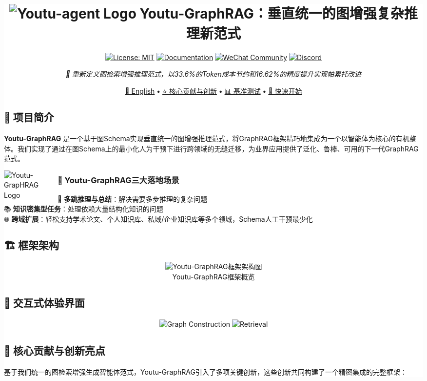 <div align="center">

#  <img src="assets/logo.svg" alt="Youtu-agent Logo" height="26px"> Youtu-GraphRAG：垂直统一的图增强复杂推理新范式

[![License: MIT](https://img.shields.io/badge/License-MIT-yellow.svg)](https://opensource.org/licenses/MIT)
[![Documentation](https://img.shields.io/badge/Paper-Latest-blue.svg)](Youtu-GraphRAG.pdf)
[![WeChat Community](https://img.shields.io/badge/Community-WeChat-32CD32)](assets/wechat_qr.png)
[![Discord](https://img.shields.io/badge/Community-Discord-8A2BE2)](https://discord.gg/QjqhkHQVVM)

*🚀 重新定义图检索增强推理范式，以33.6%的Token成本节约和16.62%的精度提升实现帕累托改进*

[🔖 English](README.md) • [⭐ 核心贡献与创新](#contribution) • [📊 基准测试](https://huggingface.co/datasets/Youtu-Graph/AnonyRAG) • [🚀 快速开始](#quickstart)

</div>

## 🎯 项目简介
**Youtu-GraphRAG** 是一个基于图Schema实现垂直统一的图增强推理范式，将GraphRAG框架精巧地集成为一个以智能体为核心的有机整体。我们实现了通过在图Schema上的最小化人为干预下进行跨领域的无缝迁移，为业界应用提供了泛化、鲁棒、可用的下一代GraphRAG范式。

<img src="assets/logo.png" alt="Youtu-GrapHRAG Logo" width="90" align="left" style="margin-right:20px;">

### 🎨 Youtu-GraphRAG三大落地场景

🔗 **多跳推理与总结**：解决需要多步推理的复杂问题<br>
📚 **知识密集型任务**：处理依赖大量结构化知识的问题<br>
🌐 **跨域扩展**：轻松支持学术论文、个人知识库、私域/企业知识库等多个领域，Schema人工干预最少化<br>

## 🏗️ 框架架构

<div align="center">
<img src="assets/framework.png" alt="Youtu-GraphRAG框架架构图" width="95%"/><br>
Youtu-GraphRAG框架概览
</div>

## 📲 交互式体验界面

<div align="center">
<img src="assets/graph_demo.png" alt="Graph Construction" width="45.9%"/>
<img src="assets/retrieval_demo.png" alt="Retrieval" width="49.4%"/>
</div>



<a id="contribution"></a>
## 🚀 核心贡献与创新亮点

基于我们统一的图检索增强生成智能体范式，Youtu-GraphRAG引入了多项关键创新，这些创新共同构建了一个精密集成的完整框架：
